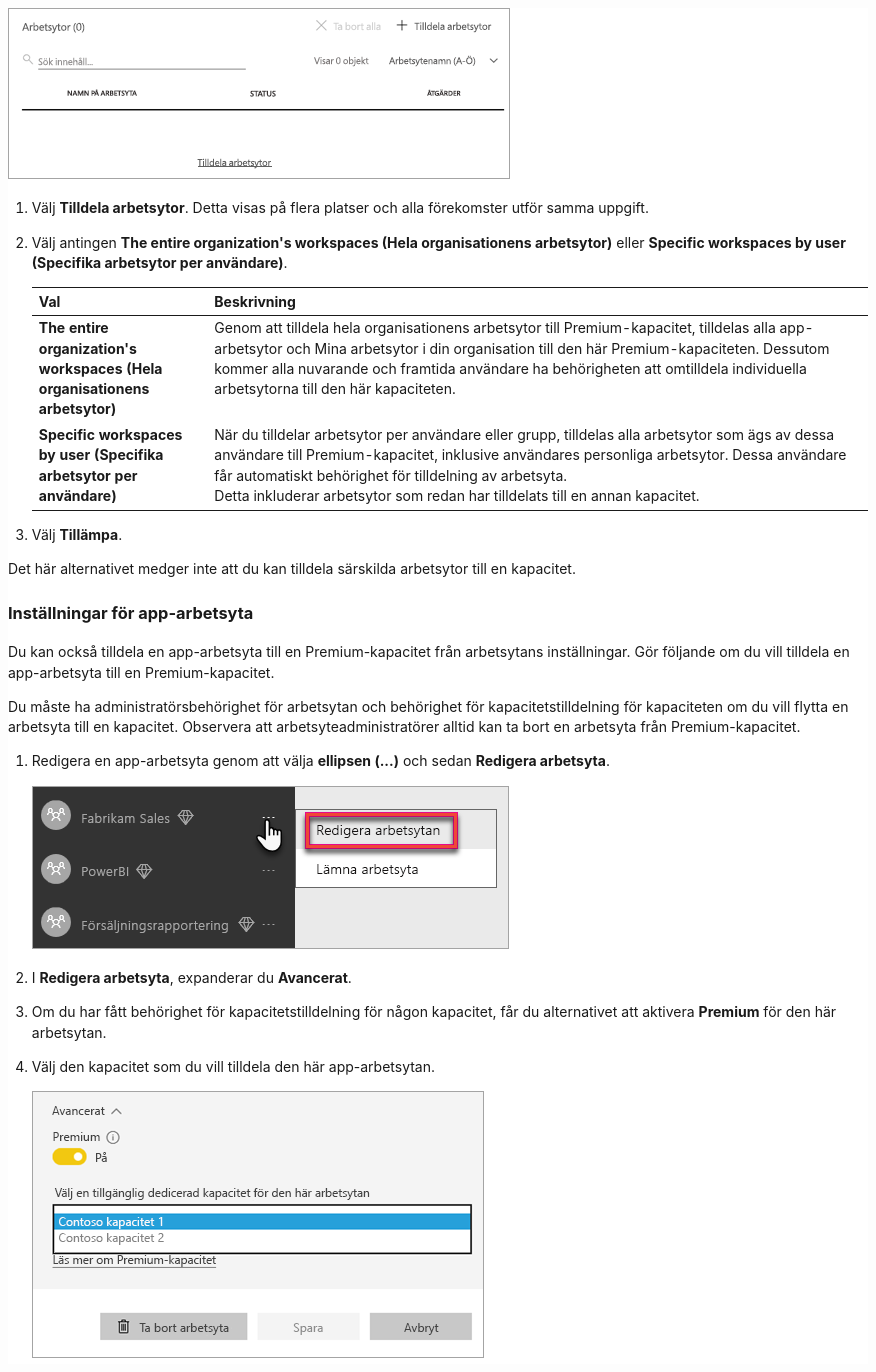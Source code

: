 ![Kapacitetshanteringsområde för tilldelning av arbetsyta](media/service-admin-premium-manage/capacity-manage-workspaces.png)

1. Välj **Tilldela arbetsytor**. Detta visas på flera platser och alla förekomster utför samma uppgift.
2. Välj antingen **The entire organization's workspaces (Hela organisationens arbetsytor)** eller **Specific workspaces by user (Specifika arbetsytor per användare)**.

   | Val | Beskrivning |
   | --- | --- |
   | **The entire organization's workspaces (Hela organisationens arbetsytor)** |Genom att tilldela hela organisationens arbetsytor till Premium-kapacitet, tilldelas alla app-arbetsytor och Mina arbetsytor i din organisation till den här Premium-kapaciteten. Dessutom kommer alla nuvarande och framtida användare ha behörigheten att omtilldela individuella arbetsytorna till den här kapaciteten. |
   | **Specific workspaces by user (Specifika arbetsytor per användare)** |När du tilldelar arbetsytor per användare eller grupp, tilldelas alla arbetsytor som ägs av dessa användare till Premium-kapacitet, inklusive användares personliga arbetsytor. Dessa användare får automatiskt behörighet för tilldelning av arbetsyta.<br>Detta inkluderar arbetsytor som redan har tilldelats till en annan kapacitet. |
3. Välj **Tillämpa**.

Det här alternativet medger inte att du kan tilldela särskilda arbetsytor till en kapacitet.

### <a name="app-workspace-settings"></a>Inställningar för app-arbetsyta
Du kan också tilldela en app-arbetsyta till en Premium-kapacitet från arbetsytans inställningar. Gör följande om du vill tilldela en app-arbetsyta till en Premium-kapacitet.

Du måste ha administratörsbehörighet för arbetsytan och behörighet för kapacitetstilldelning för kapaciteten om du vill flytta en arbetsyta till en kapacitet. Observera att arbetsyteadministratörer alltid kan ta bort en arbetsyta från Premium-kapacitet.

1. Redigera en app-arbetsyta genom att välja **ellipsen (...)**  och sedan **Redigera arbetsyta**.

    ![Redigera arbetsyta från ellips-snabbmenyn](media/service-admin-premium-manage/edit-app-workspace.png)
2. I **Redigera arbetsyta**, expanderar du **Avancerat**.
3. Om du har fått behörighet för kapacitetstilldelning för någon kapacitet, får du alternativet att aktivera **Premium** för den här arbetsytan.
4. Välj den kapacitet som du vill tilldela den här app-arbetsytan.

    ![Listruta för val av kapacitet](media/service-admin-premium-manage/app-workspace-advanced.png)
